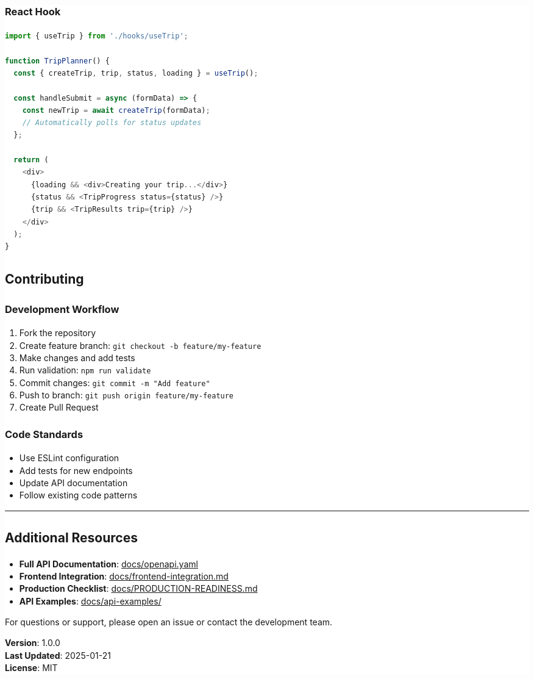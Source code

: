 ```javascript
```

### React Hook
```javascript
import { useTrip } from './hooks/useTrip';

function TripPlanner() {
  const { createTrip, trip, status, loading } = useTrip();
  
  const handleSubmit = async (formData) => {
    const newTrip = await createTrip(formData);
    // Automatically polls for status updates
  };
  
  return (
    <div>
      {loading && <div>Creating your trip...</div>}
      {status && <TripProgress status={status} />}
      {trip && <TripResults trip={trip} />}
    </div>
  );
}
```

## Contributing

### Development Workflow
1. Fork the repository
2. Create feature branch: `git checkout -b feature/my-feature`
3. Make changes and add tests
4. Run validation: `npm run validate`
5. Commit changes: `git commit -m "Add feature"`
6. Push to branch: `git push origin feature/my-feature`
7. Create Pull Request

### Code Standards
- Use ESLint configuration
- Add tests for new endpoints
- Update API documentation
- Follow existing code patterns

---

## Additional Resources

- **Full API Documentation**: [docs/openapi.yaml](docs/openapi.yaml)
- **Frontend Integration**: [docs/frontend-integration.md](docs/frontend-integration.md)
- **Production Checklist**: [docs/PRODUCTION-READINESS.md](docs/PRODUCTION-READINESS.md)
- **API Examples**: [docs/api-examples/](docs/api-examples/)

For questions or support, please open an issue or contact the development team.

**Version**: 1.0.0  
**Last Updated**: 2025-01-21  
**License**: MIT